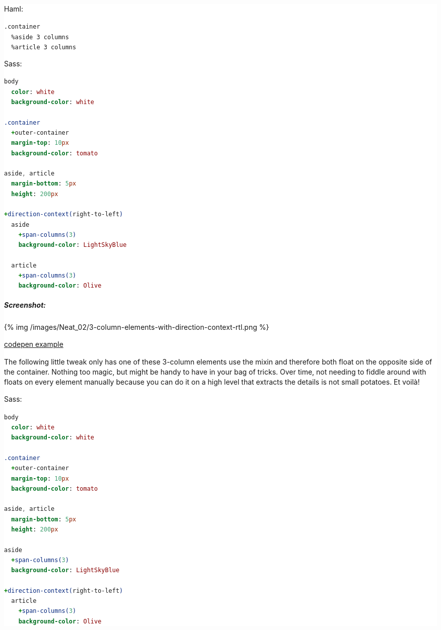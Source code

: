 Haml:
``` haml
.container
  %aside 3 columns
  %article 3 columns
```

Sass:
``` sass
body
  color: white
  background-color: white

.container
  +outer-container
  margin-top: 10px
  background-color: tomato

aside, article
  margin-bottom: 5px
  height: 200px

+direction-context(right-to-left)
  aside
    +span-columns(3)
    background-color: LightSkyBlue

  article
    +span-columns(3)
    background-color: Olive
```

##### Screenshot:

{% img /images/Neat_02/3-column-elements-with-direction-context-rtl.png %}

[codepen example](http://codepen.io/vis-kid/pen/ZbpgWp)

The following little tweak only has one of these 3-column elements use the mixin and therefore both float on the opposite side of the container. Nothing too magic, but might be handy to have in your bag of tricks. Over time, not needing to fiddle around with floats on every element manually because you can do it on a high level that extracts the details is not small potatoes. Et voilà!

Sass:
``` sass
body
  color: white
  background-color: white

.container
  +outer-container
  margin-top: 10px
  background-color: tomato

aside, article
  margin-bottom: 5px
  height: 200px

aside
  +span-columns(3)
  background-color: LightSkyBlue

+direction-context(right-to-left)
  article
    +span-columns(3)
    background-color: Olive
```
